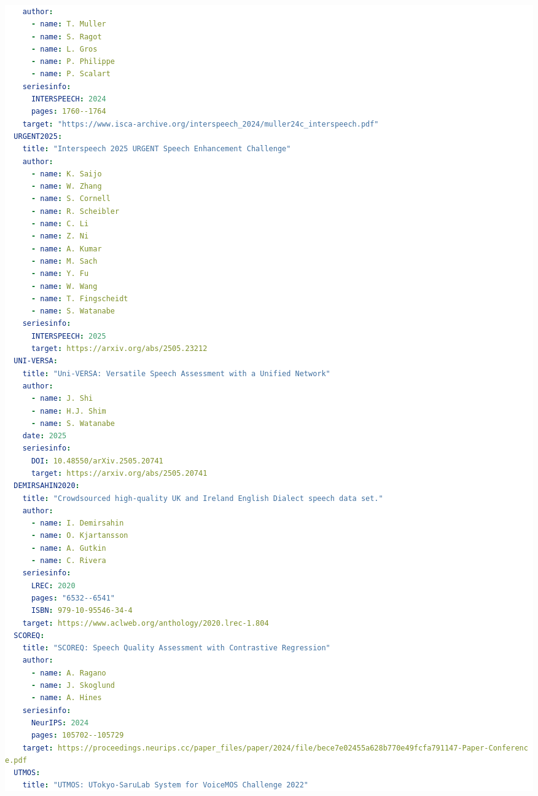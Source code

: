 ```yaml
    author: 
      - name: T. Muller
      - name: S. Ragot
      - name: L. Gros
      - name: P. Philippe
      - name: P. Scalart
    seriesinfo:
      INTERSPEECH: 2024
      pages: 1760--1764
    target: "https://www.isca-archive.org/interspeech_2024/muller24c_interspeech.pdf"
  URGENT2025:
    title: "Interspeech 2025 URGENT Speech Enhancement Challenge"
    author: 
      - name: K. Saijo
      - name: W. Zhang
      - name: S. Cornell
      - name: R. Scheibler
      - name: C. Li
      - name: Z. Ni
      - name: A. Kumar
      - name: M. Sach
      - name: Y. Fu
      - name: W. Wang
      - name: T. Fingscheidt
      - name: S. Watanabe
    seriesinfo:
      INTERSPEECH: 2025
      target: https://arxiv.org/abs/2505.23212
  UNI-VERSA:
    title: "Uni-VERSA: Versatile Speech Assessment with a Unified Network"
    author: 
      - name: J. Shi
      - name: H.J. Shim
      - name: S. Watanabe
    date: 2025
    seriesinfo:
      DOI: 10.48550/arXiv.2505.20741
      target: https://arxiv.org/abs/2505.20741
  DEMIRSAHIN2020:
    title: "Crowdsourced high-quality UK and Ireland English Dialect speech data set."
    author: 
      - name: I. Demirsahin
      - name: O. Kjartansson
      - name: A. Gutkin
      - name: C. Rivera
    seriesinfo:
      LREC: 2020
      pages: "6532--6541"
      ISBN: 979-10-95546-34-4
    target: https://www.aclweb.org/anthology/2020.lrec-1.804
  SCOREQ:
    title: "SCOREQ: Speech Quality Assessment with Contrastive Regression"
    author:
      - name: A. Ragano
      - name: J. Skoglund
      - name: A. Hines
    seriesinfo:
      NeurIPS: 2024
      pages: 105702--105729
    target: https://proceedings.neurips.cc/paper_files/paper/2024/file/bece7e02455a628b770e49fcfa791147-Paper-Conference.pdf
  UTMOS:
    title: "UTMOS: UTokyo-SaruLab System for VoiceMOS Challenge 2022"
```